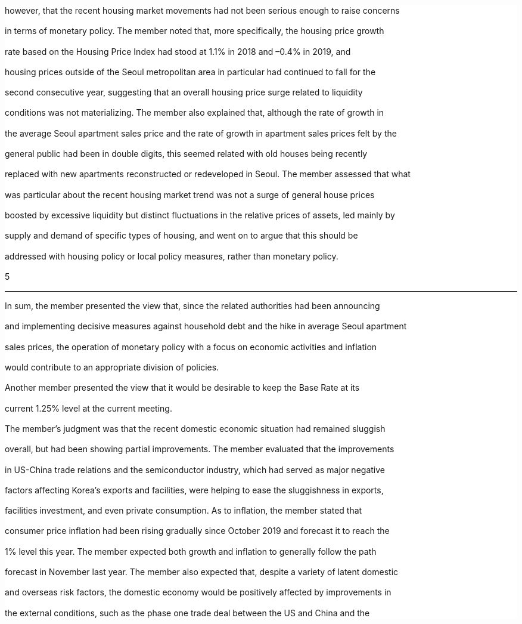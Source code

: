 however, that the recent housing market movements had not been serious enough to raise concerns

in terms of monetary policy. The member noted that, more specifically, the housing price growth

rate based on the Housing Price Index had stood at 1.1% in 2018 and –0.4% in 2019, and

housing prices outside of the Seoul metropolitan area in particular had continued to fall for the

second consecutive year, suggesting that an overall housing price surge related to liquidity

conditions was not materializing. The member also explained that, although the rate of growth in

the average Seoul apartment sales price and the rate of growth in apartment sales prices felt by the

general public had been in double digits, this seemed related with old houses being recently

replaced with new apartments reconstructed or redeveloped in Seoul. The member assessed that what

was particular about the recent housing market trend was not a surge of general house prices

boosted by excessive liquidity but distinct fluctuations in the relative prices of assets, led mainly by

supply and demand of specific types of housing, and went on to argue that this should be

addressed with housing policy or local policy measures, rather than monetary policy.

5


-----

In sum, the member presented the view that, since the related authorities had been announcing

and implementing decisive measures against household debt and the hike in average Seoul apartment

sales prices, the operation of monetary policy with a focus on economic activities and inflation

would contribute to an appropriate division of policies.

Another member presented the view that it would be desirable to keep the Base Rate at its

current 1.25% level at the current meeting.

The member’s judgment was that the recent domestic economic situation had remained sluggish

overall, but had been showing partial improvements. The member evaluated that the improvements

in US-China trade relations and the semiconductor industry, which had served as major negative

factors affecting Korea’s exports and facilities, were helping to ease the sluggishness in exports,

facilities investment, and even private consumption. As to inflation, the member stated that

consumer price inflation had been rising gradually since October 2019 and forecast it to reach the

1% level this year. The member expected both growth and inflation to generally follow the path

forecast in November last year. The member also expected that, despite a variety of latent domestic

and overseas risk factors, the domestic economy would be positively affected by improvements in

the external conditions, such as the phase one trade deal between the US and China and the

